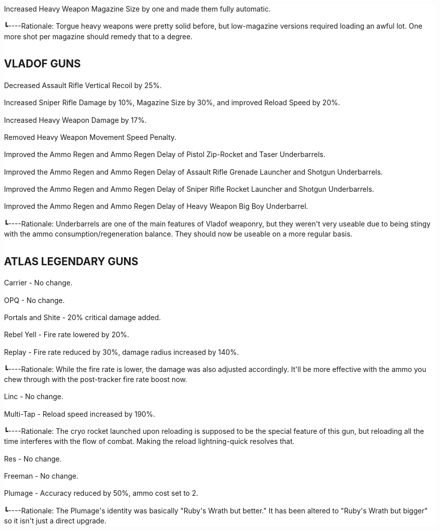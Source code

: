 Increased Heavy Weapon Magazine Size by one and made them fully automatic.

 ┗----Rationale: Torgue heavy weapons were pretty solid before, but low-magazine versions required loading an awful lot. One more shot per magazine should remedy that to a degree.
 
VLADOF GUNS
-----------
Decreased Assault Rifle Vertical Recoil by 25%.

Increased Sniper Rifle Damage by 10%, Magazine Size by 30%, and improved Reload Speed by 20%.

Increased Heavy Weapon Damage by 17%.

Removed Heavy Weapon Movement Speed Penalty.

Improved the Ammo Regen and Ammo Regen Delay of Pistol Zip-Rocket and Taser Underbarrels.

Improved the Ammo Regen and Ammo Regen Delay of Assault Rifle Grenade Launcher and Shotgun Underbarrels.

Improved the Ammo Regen and Ammo Regen Delay of Sniper Rifle Rocket Launcher and Shotgun Underbarrels.

Improved the Ammo Regen and Ammo Regen Delay of Heavy Weapon Big Boy Underbarrel.

 ┗----Rationale: Underbarrels are one of the main features of Vladof weaponry, but they weren't very useable due to being stingy with the ammo consumption/regeneration balance. They should now be useable on a more regular basis.
 
ATLAS LEGENDARY GUNS
--------------------
Carrier - No change.

OPQ - No change.

Portals and Shite - 20% critical damage added.

Rebel Yell - Fire rate lowered by 20%.

Replay - Fire rate reduced by 30%, damage radius increased by 140%.

 ┗----Rationale: While the fire rate is lower, the damage was also adjusted accordingly. It'll be more effective with the ammo you chew through with the post-tracker fire rate boost now.

Linc - No change.

Multi-Tap - Reload speed increased by 190%.

 ┗----Rationale: The cryo rocket launched upon reloading is supposed to be the special feature of this gun, but reloading all the time interferes with the flow of combat. Making the reload lightning-quick resolves that.

Res - No change.

Freeman - No change.

Plumage - Accuracy reduced by 50%, ammo cost set to 2.

 ┗----Rationale: The Plumage's identity was basically "Ruby's Wrath but better." It has been altered to "Ruby's Wrath but bigger" so it isn't just a direct upgrade.
